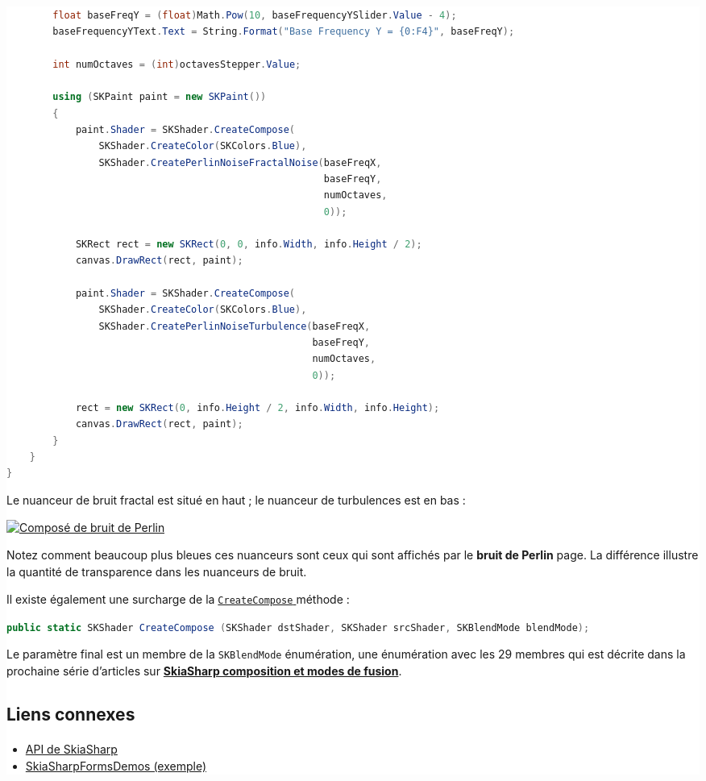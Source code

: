```csharp
        float baseFreqY = (float)Math.Pow(10, baseFrequencyYSlider.Value - 4);
        baseFrequencyYText.Text = String.Format("Base Frequency Y = {0:F4}", baseFreqY);

        int numOctaves = (int)octavesStepper.Value;

        using (SKPaint paint = new SKPaint())
        {
            paint.Shader = SKShader.CreateCompose(
                SKShader.CreateColor(SKColors.Blue),
                SKShader.CreatePerlinNoiseFractalNoise(baseFreqX,
                                                       baseFreqY,
                                                       numOctaves,
                                                       0));

            SKRect rect = new SKRect(0, 0, info.Width, info.Height / 2);
            canvas.DrawRect(rect, paint);

            paint.Shader = SKShader.CreateCompose(
                SKShader.CreateColor(SKColors.Blue),
                SKShader.CreatePerlinNoiseTurbulence(baseFreqX,
                                                     baseFreqY,
                                                     numOctaves,
                                                     0));

            rect = new SKRect(0, info.Height / 2, info.Width, info.Height);
            canvas.DrawRect(rect, paint);
        }
    }
}
```

Le nuanceur de bruit fractal est situé en haut ; le nuanceur de turbulences est en bas :

[![Composé de bruit de Perlin](noise-images/ComposedPerlinNoise.png "composé de bruit de Perlin")](noise-images/ComposedPerlinNoise-Large.png#lightbox)

Notez comment beaucoup plus bleues ces nuanceurs sont ceux qui sont affichés par le **bruit de Perlin** page. La différence illustre la quantité de transparence dans les nuanceurs de bruit.

Il existe également une surcharge de la [ `CreateCompose` ](xref:SkiaSharp.SKShader.CreateCompose(SkiaSharp.SKShader,SkiaSharp.SKShader,SkiaSharp.SKBlendMode)) méthode :

```csharp
public static SKShader CreateCompose (SKShader dstShader, SKShader srcShader, SKBlendMode blendMode);
```

Le paramètre final est un membre de la `SKBlendMode` énumération, une énumération avec les 29 membres qui est décrite dans la prochaine série d’articles sur [ **SkiaSharp composition et modes de fusion**](../blend-modes/index.md).

## <a name="related-links"></a>Liens connexes

- [API de SkiaSharp](https://docs.microsoft.com/dotnet/api/skiasharp)
- [SkiaSharpFormsDemos (exemple)](https://developer.xamarin.com/samples/xamarin-forms/SkiaSharpForms/Demos/)
